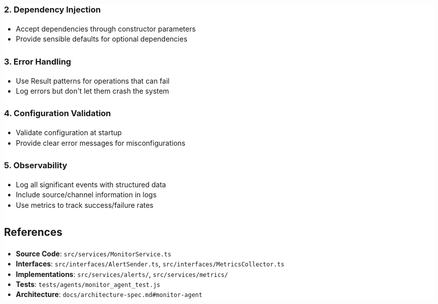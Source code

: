 ### 2. Dependency Injection
- Accept dependencies through constructor parameters
- Provide sensible defaults for optional dependencies

### 3. Error Handling
- Use Result patterns for operations that can fail
- Log errors but don't let them crash the system

### 4. Configuration Validation
- Validate configuration at startup
- Provide clear error messages for misconfigurations

### 5. Observability
- Log all significant events with structured data
- Include source/channel information in logs
- Use metrics to track success/failure rates

## References

- **Source Code**: `src/services/MonitorService.ts`
- **Interfaces**: `src/interfaces/AlertSender.ts`, `src/interfaces/MetricsCollector.ts`
- **Implementations**: `src/services/alerts/`, `src/services/metrics/`
- **Tests**: `tests/agents/monitor_agent_test.js`
- **Architecture**: `docs/architecture-spec.md#monitor-agent`